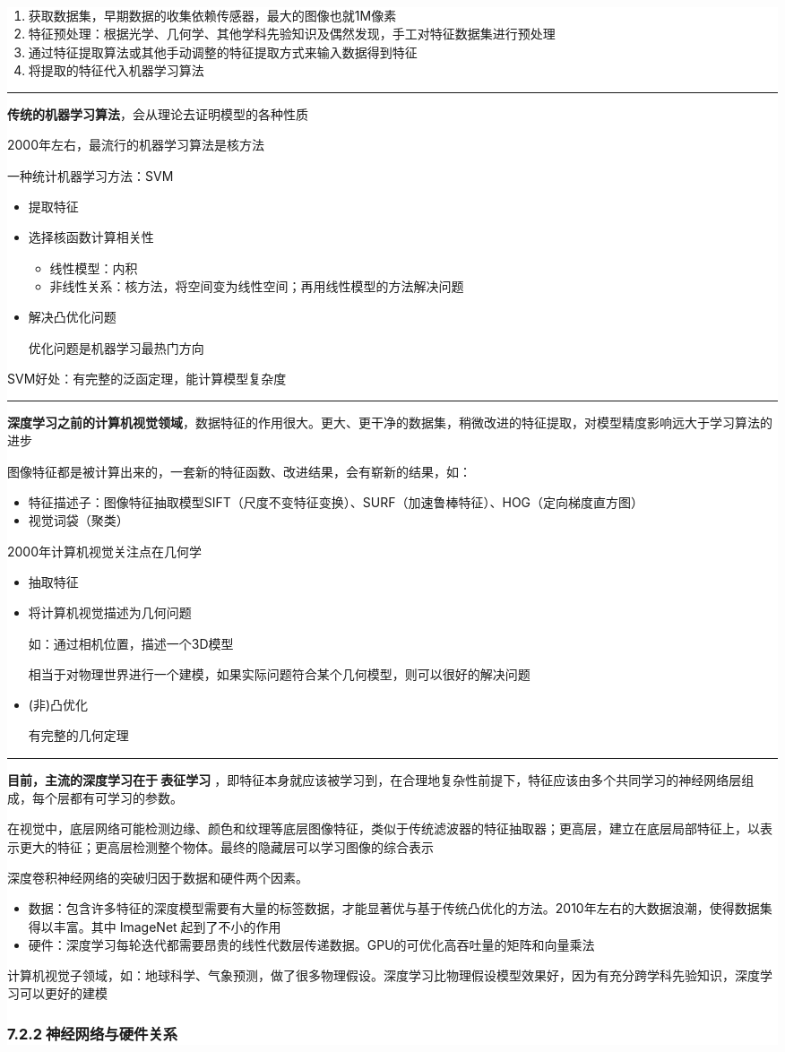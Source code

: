 1. 获取数据集，早期数据的收集依赖传感器，最大的图像也就1M像素
2. 特征预处理：根据光学、几何学、其他学科先验知识及偶然发现，手工对特征数据集进行预处理
3. 通过特征提取算法或其他手动调整的特征提取方式来输入数据得到特征
4. 将提取的特征代入机器学习算法

---

**传统的机器学习算法**，会从理论去证明模型的各种性质

2000年左右，最流行的机器学习算法是核方法

一种统计机器学习方法：SVM

- 提取特征

- 选择核函数计算相关性

  - 线性模型：内积
  - 非线性关系：核方法，将空间变为线性空间；再用线性模型的方法解决问题

- 解决凸优化问题

  优化问题是机器学习最热门方向

SVM好处：有完整的泛函定理，能计算模型复杂度

---

**深度学习之前的计算机视觉领域**，数据特征的作用很大。更大、更干净的数据集，稍微改进的特征提取，对模型精度影响远大于学习算法的进步

图像特征都是被计算出来的，一套新的特征函数、改进结果，会有崭新的结果，如：

- 特征描述子：图像特征抽取模型SIFT（尺度不变特征变换）、SURF（加速鲁棒特征）、HOG（定向梯度直方图）
- 视觉词袋（聚类）

2000年计算机视觉关注点在几何学

- 抽取特征

- 将计算机视觉描述为几何问题

  如：通过相机位置，描述一个3D模型

  相当于对物理世界进行一个建模，如果实际问题符合某个几何模型，则可以很好的解决问题

- (非)凸优化

  有完整的几何定理

---

**目前，主流的深度学习在于 表征学习** ，即特征本身就应该被学习到，在合理地复杂性前提下，特征应该由多个共同学习的神经网络层组成，每个层都有可学习的参数。

在视觉中，底层网络可能检测边缘、颜色和纹理等底层图像特征，类似于传统滤波器的特征抽取器；更高层，建立在底层局部特征上，以表示更大的特征；更高层检测整个物体。最终的隐藏层可以学习图像的综合表示

深度卷积神经网络的突破归因于数据和硬件两个因素。

- 数据：包含许多特征的深度模型需要有大量的标签数据，才能显著优与基于传统凸优化的方法。2010年左右的大数据浪潮，使得数据集得以丰富。其中 ImageNet 起到了不小的作用
- 硬件：深度学习每轮迭代都需要昂贵的线性代数层传递数据。GPU的可优化高吞吐量的矩阵和向量乘法

计算机视觉子领域，如：地球科学、气象预测，做了很多物理假设。深度学习比物理假设模型效果好，因为有充分跨学科先验知识，深度学习可以更好的建模

### 7.2.2 神经网络与硬件关系

